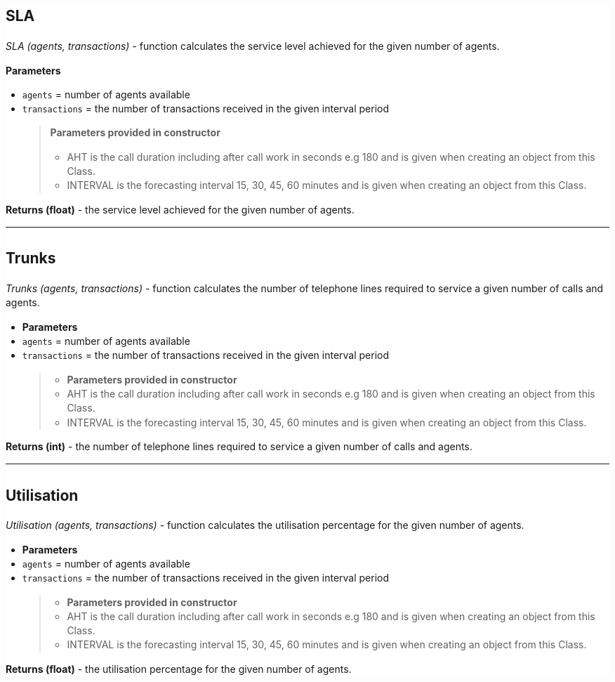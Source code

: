 
## SLA

*SLA (agents, transactions)* - function calculates the service level achieved for the given number of agents.

**Parameters**
- `agents` = number of agents available
- `transactions` = the number of transactions received in the given interval period
  >**Parameters provided in constructor**
  >- AHT is the call duration including after call work in seconds e.g 180 and is given when creating an object from this Class.
  >- INTERVAL is the forecasting interval 15, 30, 45, 60 minutes and is given when creating an object from this Class.

**Returns (float)** - the service level achieved for the given number of agents.

---

## Trunks

*Trunks (agents, transactions)* - function calculates the number of telephone lines required to service a given number of calls and agents.

- **Parameters**
- `agents` = number of agents available
- `transactions` = the number of transactions received in the given interval period
  >- **Parameters provided in constructor**
  >- AHT is the call duration including after call work in seconds e.g 180 and is given when creating an object from this Class.
  >- INTERVAL is the forecasting interval 15, 30, 45, 60 minutes and is given when creating an object from this Class.

**Returns (int)** - the number of telephone lines required to service a given number of calls and agents.

---

## Utilisation

*Utilisation (agents, transactions)* - function calculates the utilisation percentage for the given number of agents.

- **Parameters**
- `agents` = number of agents available
- `transactions` = the number of transactions received in the given interval period
  >- **Parameters provided in constructor**
  >- AHT is the call duration including after call work in seconds e.g 180 and is given when creating an object from this Class.
  >- INTERVAL is the forecasting interval 15, 30, 45, 60 minutes and is given when creating an object from this Class.

**Returns (float)** - the utilisation percentage for the given number of agents.

